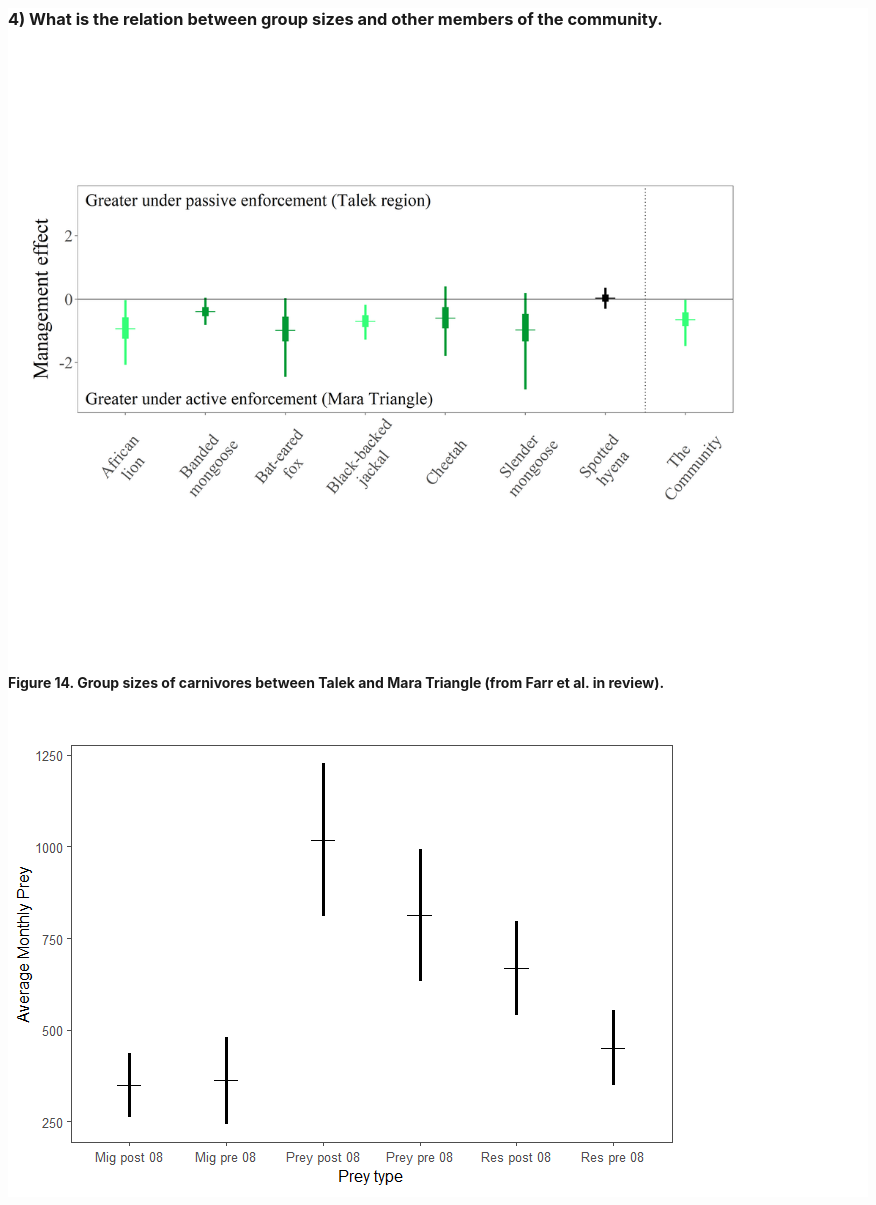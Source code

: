 ### 4) What is the relation between group sizes and other members of the community.

<img src="../img/FarrIR2.png" width="750" height="600" />

#### Figure 14. Group sizes of carnivores between Talek and Mara Triangle (from Farr et al. in review).

![](ZSL_files/figure-html/unnamed-chunk-25-1.png)
